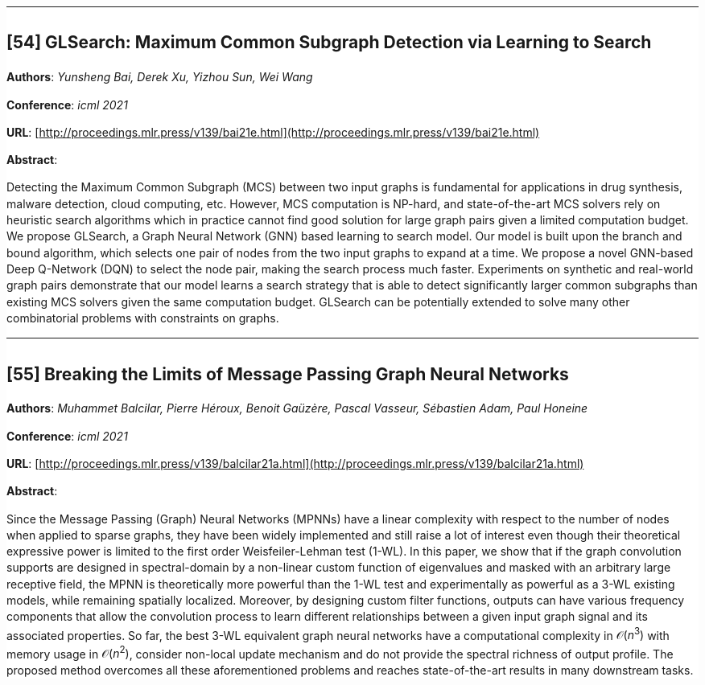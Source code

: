 ----

## [54] GLSearch: Maximum Common Subgraph Detection via Learning to Search

**Authors**: *Yunsheng Bai, Derek Xu, Yizhou Sun, Wei Wang*

**Conference**: *icml 2021*

**URL**: [http://proceedings.mlr.press/v139/bai21e.html](http://proceedings.mlr.press/v139/bai21e.html)

**Abstract**:

Detecting the Maximum Common Subgraph (MCS) between two input graphs is fundamental for applications in drug synthesis, malware detection, cloud computing, etc. However, MCS computation is NP-hard, and state-of-the-art MCS solvers rely on heuristic search algorithms which in practice cannot find good solution for large graph pairs given a limited computation budget. We propose GLSearch, a Graph Neural Network (GNN) based learning to search model. Our model is built upon the branch and bound algorithm, which selects one pair of nodes from the two input graphs to expand at a time. We propose a novel GNN-based Deep Q-Network (DQN) to select the node pair, making the search process much faster. Experiments on synthetic and real-world graph pairs demonstrate that our model learns a search strategy that is able to detect significantly larger common subgraphs than existing MCS solvers given the same computation budget. GLSearch can be potentially extended to solve many other combinatorial problems with constraints on graphs.

----

## [55] Breaking the Limits of Message Passing Graph Neural Networks

**Authors**: *Muhammet Balcilar, Pierre Héroux, Benoit Gaüzère, Pascal Vasseur, Sébastien Adam, Paul Honeine*

**Conference**: *icml 2021*

**URL**: [http://proceedings.mlr.press/v139/balcilar21a.html](http://proceedings.mlr.press/v139/balcilar21a.html)

**Abstract**:

Since the Message Passing (Graph) Neural Networks (MPNNs) have a linear complexity with respect to the number of nodes when applied to sparse graphs, they have been widely implemented and still raise a lot of interest even though their theoretical expressive power is limited to the first order Weisfeiler-Lehman test (1-WL). In this paper, we show that if the graph convolution supports are designed in spectral-domain by a non-linear custom function of eigenvalues and masked with an arbitrary large receptive field, the MPNN is theoretically more powerful than the 1-WL test and experimentally as powerful as a 3-WL existing models, while remaining spatially localized. Moreover, by designing custom filter functions, outputs can have various frequency components that allow the convolution process to learn different relationships between a given input graph signal and its associated properties. So far, the best 3-WL equivalent graph neural networks have a computational complexity in $\mathcal{O}(n^3)$ with memory usage in $\mathcal{O}(n^2)$, consider non-local update mechanism and do not provide the spectral richness of output profile. The proposed method overcomes all these aforementioned problems and reaches state-of-the-art results in many downstream tasks.
